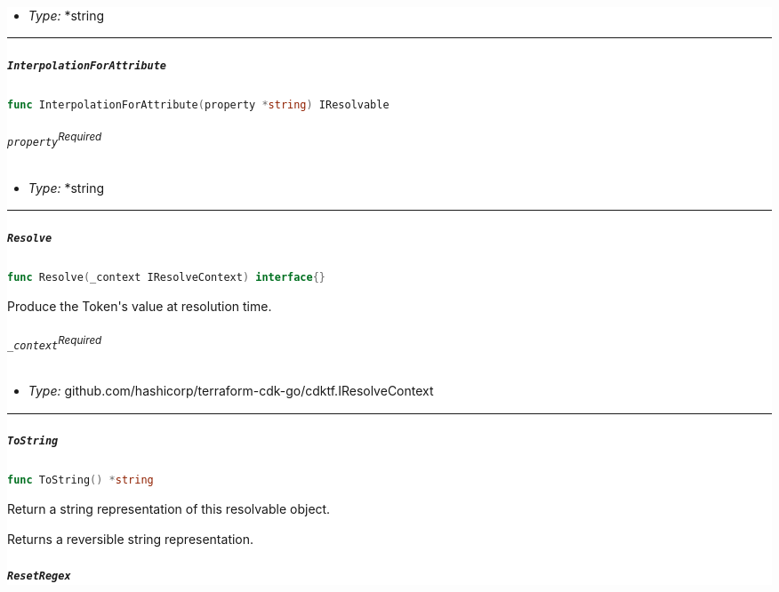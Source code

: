 - *Type:* *string

---

##### `InterpolationForAttribute` <a name="InterpolationForAttribute" id="rhizo-co-terraform-provider-oci.dataOciLogAnalyticsNamespaceIngestTimeRules.DataOciLogAnalyticsNamespaceIngestTimeRulesFilterOutputReference.interpolationForAttribute"></a>

```go
func InterpolationForAttribute(property *string) IResolvable
```

###### `property`<sup>Required</sup> <a name="property" id="rhizo-co-terraform-provider-oci.dataOciLogAnalyticsNamespaceIngestTimeRules.DataOciLogAnalyticsNamespaceIngestTimeRulesFilterOutputReference.interpolationForAttribute.parameter.property"></a>

- *Type:* *string

---

##### `Resolve` <a name="Resolve" id="rhizo-co-terraform-provider-oci.dataOciLogAnalyticsNamespaceIngestTimeRules.DataOciLogAnalyticsNamespaceIngestTimeRulesFilterOutputReference.resolve"></a>

```go
func Resolve(_context IResolveContext) interface{}
```

Produce the Token's value at resolution time.

###### `_context`<sup>Required</sup> <a name="_context" id="rhizo-co-terraform-provider-oci.dataOciLogAnalyticsNamespaceIngestTimeRules.DataOciLogAnalyticsNamespaceIngestTimeRulesFilterOutputReference.resolve.parameter._context"></a>

- *Type:* github.com/hashicorp/terraform-cdk-go/cdktf.IResolveContext

---

##### `ToString` <a name="ToString" id="rhizo-co-terraform-provider-oci.dataOciLogAnalyticsNamespaceIngestTimeRules.DataOciLogAnalyticsNamespaceIngestTimeRulesFilterOutputReference.toString"></a>

```go
func ToString() *string
```

Return a string representation of this resolvable object.

Returns a reversible string representation.

##### `ResetRegex` <a name="ResetRegex" id="rhizo-co-terraform-provider-oci.dataOciLogAnalyticsNamespaceIngestTimeRules.DataOciLogAnalyticsNamespaceIngestTimeRulesFilterOutputReference.resetRegex"></a>
